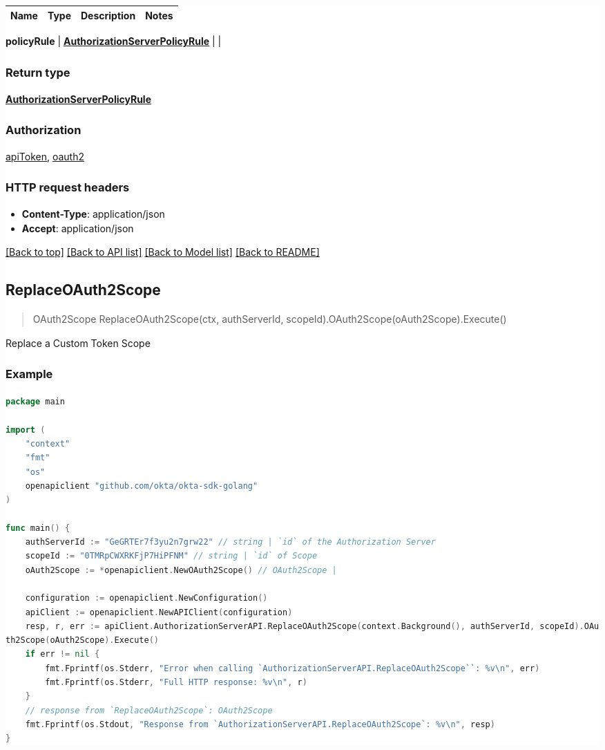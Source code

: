 
Name | Type | Description  | Notes
------------- | ------------- | ------------- | -------------



 **policyRule** | [**AuthorizationServerPolicyRule**](AuthorizationServerPolicyRule.md) |  | 

### Return type

[**AuthorizationServerPolicyRule**](AuthorizationServerPolicyRule.md)

### Authorization

[apiToken](../README.md#apiToken), [oauth2](../README.md#oauth2)

### HTTP request headers

- **Content-Type**: application/json
- **Accept**: application/json

[[Back to top]](#) [[Back to API list]](../README.md#documentation-for-api-endpoints)
[[Back to Model list]](../README.md#documentation-for-models)
[[Back to README]](../README.md)


## ReplaceOAuth2Scope

> OAuth2Scope ReplaceOAuth2Scope(ctx, authServerId, scopeId).OAuth2Scope(oAuth2Scope).Execute()

Replace a Custom Token Scope



### Example

```go
package main

import (
    "context"
    "fmt"
    "os"
    openapiclient "github.com/okta/okta-sdk-golang"
)

func main() {
    authServerId := "GeGRTEr7f3yu2n7grw22" // string | `id` of the Authorization Server
    scopeId := "0TMRpCWXRKFjP7HiPFNM" // string | `id` of Scope
    oAuth2Scope := *openapiclient.NewOAuth2Scope() // OAuth2Scope | 

    configuration := openapiclient.NewConfiguration()
    apiClient := openapiclient.NewAPIClient(configuration)
    resp, r, err := apiClient.AuthorizationServerAPI.ReplaceOAuth2Scope(context.Background(), authServerId, scopeId).OAuth2Scope(oAuth2Scope).Execute()
    if err != nil {
        fmt.Fprintf(os.Stderr, "Error when calling `AuthorizationServerAPI.ReplaceOAuth2Scope``: %v\n", err)
        fmt.Fprintf(os.Stderr, "Full HTTP response: %v\n", r)
    }
    // response from `ReplaceOAuth2Scope`: OAuth2Scope
    fmt.Fprintf(os.Stdout, "Response from `AuthorizationServerAPI.ReplaceOAuth2Scope`: %v\n", resp)
}
```
